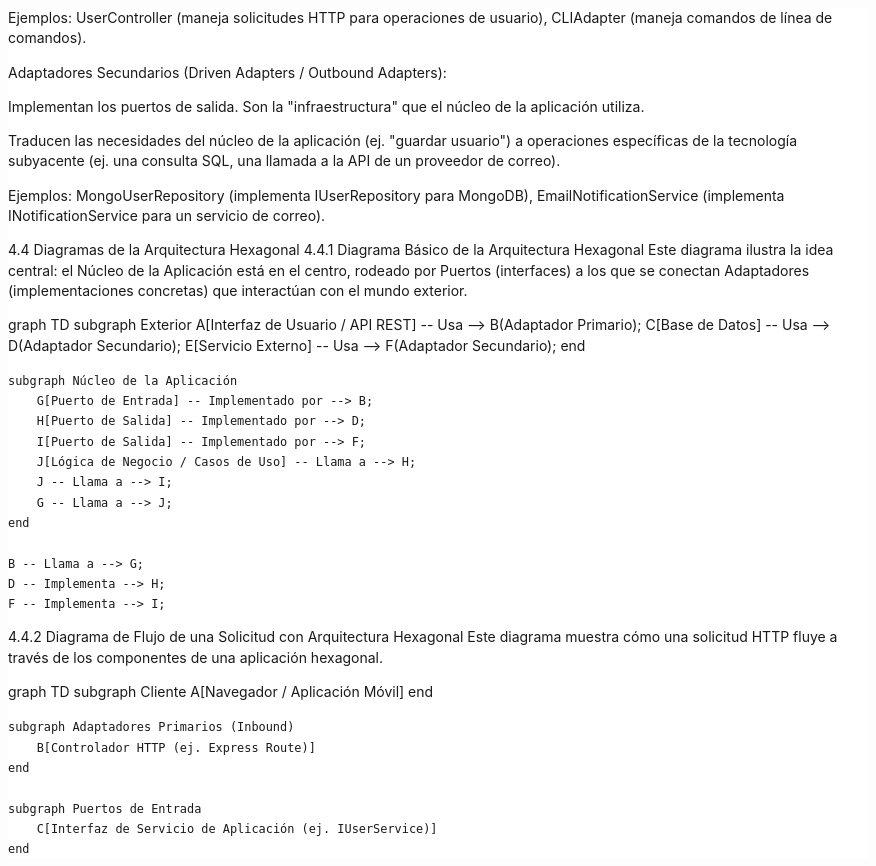 Ejemplos: UserController (maneja solicitudes HTTP para operaciones de usuario), CLIAdapter (maneja comandos de línea de comandos).

Adaptadores Secundarios (Driven Adapters / Outbound Adapters):

Implementan los puertos de salida. Son la "infraestructura" que el núcleo de la aplicación utiliza.

Traducen las necesidades del núcleo de la aplicación (ej. "guardar usuario") a operaciones específicas de la tecnología subyacente (ej. una consulta SQL, una llamada a la API de un proveedor de correo).

Ejemplos: MongoUserRepository (implementa IUserRepository para MongoDB), EmailNotificationService (implementa INotificationService para un servicio de correo).

4.4 Diagramas de la Arquitectura Hexagonal
4.4.1 Diagrama Básico de la Arquitectura Hexagonal
Este diagrama ilustra la idea central: el Núcleo de la Aplicación está en el centro, rodeado por Puertos (interfaces) a los que se conectan Adaptadores (implementaciones concretas) que interactúan con el mundo exterior.

graph TD
    subgraph Exterior
        A[Interfaz de Usuario / API REST] -- Usa --> B(Adaptador Primario);
        C[Base de Datos] -- Usa --> D(Adaptador Secundario);
        E[Servicio Externo] -- Usa --> F(Adaptador Secundario);
    end

    subgraph Núcleo de la Aplicación
        G[Puerto de Entrada] -- Implementado por --> B;
        H[Puerto de Salida] -- Implementado por --> D;
        I[Puerto de Salida] -- Implementado por --> F;
        J[Lógica de Negocio / Casos de Uso] -- Llama a --> H;
        J -- Llama a --> I;
        G -- Llama a --> J;
    end

    B -- Llama a --> G;
    D -- Implementa --> H;
    F -- Implementa --> I;

4.4.2 Diagrama de Flujo de una Solicitud con Arquitectura Hexagonal
Este diagrama muestra cómo una solicitud HTTP fluye a través de los componentes de una aplicación hexagonal.

graph TD
    subgraph Cliente
        A[Navegador / Aplicación Móvil]
    end

    subgraph Adaptadores Primarios (Inbound)
        B[Controlador HTTP (ej. Express Route)]
    end

    subgraph Puertos de Entrada
        C[Interfaz de Servicio de Aplicación (ej. IUserService)]
    end
